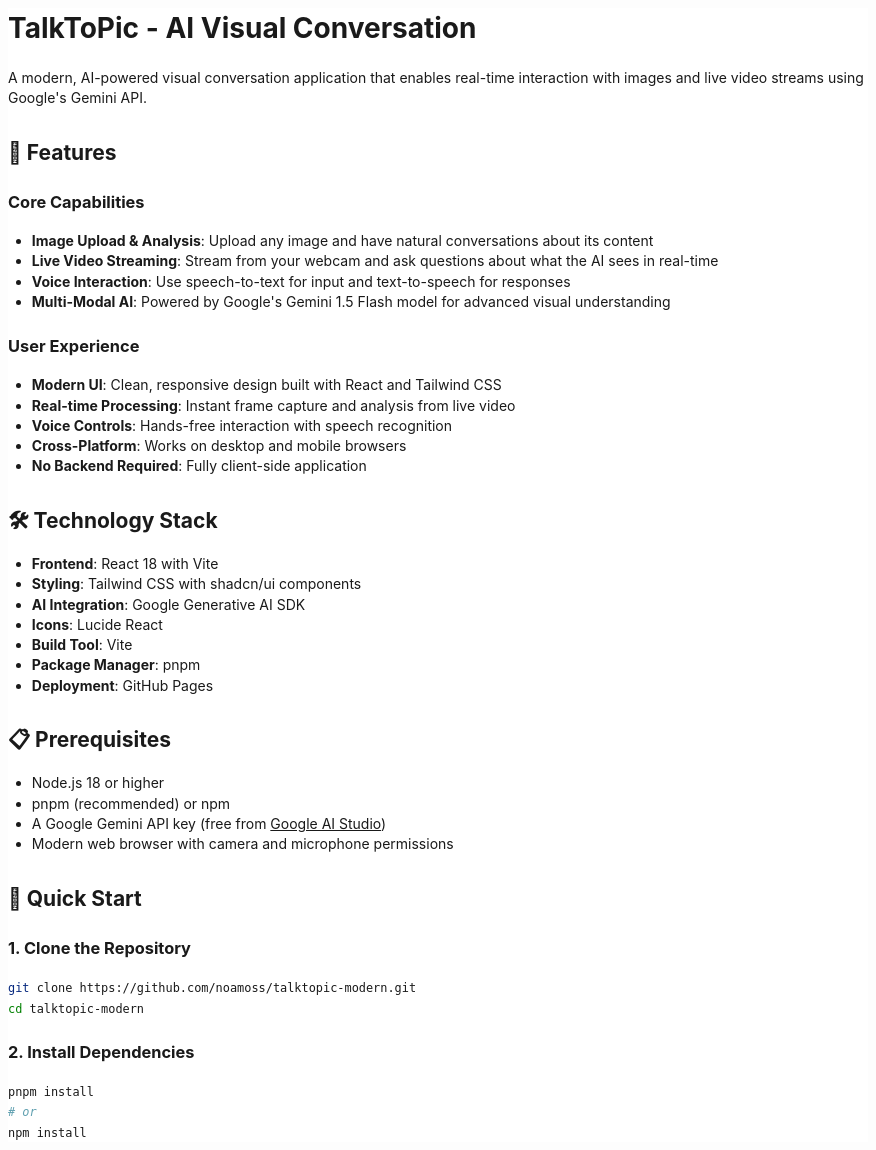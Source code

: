 # TalkToPic - AI Visual Conversation

A modern, AI-powered visual conversation application that enables real-time interaction with images and live video streams using Google's Gemini API.

## 🚀 Features

### Core Capabilities
- **Image Upload & Analysis**: Upload any image and have natural conversations about its content
- **Live Video Streaming**: Stream from your webcam and ask questions about what the AI sees in real-time
- **Voice Interaction**: Use speech-to-text for input and text-to-speech for responses
- **Multi-Modal AI**: Powered by Google's Gemini 1.5 Flash model for advanced visual understanding

### User Experience
- **Modern UI**: Clean, responsive design built with React and Tailwind CSS
- **Real-time Processing**: Instant frame capture and analysis from live video
- **Voice Controls**: Hands-free interaction with speech recognition
- **Cross-Platform**: Works on desktop and mobile browsers
- **No Backend Required**: Fully client-side application

## 🛠️ Technology Stack

- **Frontend**: React 18 with Vite
- **Styling**: Tailwind CSS with shadcn/ui components
- **AI Integration**: Google Generative AI SDK
- **Icons**: Lucide React
- **Build Tool**: Vite
- **Package Manager**: pnpm
- **Deployment**: GitHub Pages

## 📋 Prerequisites

- Node.js 18 or higher
- pnpm (recommended) or npm
- A Google Gemini API key (free from [Google AI Studio](https://aistudio.google.com/app/apikey))
- Modern web browser with camera and microphone permissions

## 🚀 Quick Start

### 1. Clone the Repository
```bash
git clone https://github.com/noamoss/talktopic-modern.git
cd talktopic-modern
```

### 2. Install Dependencies
```bash
pnpm install
# or
npm install
```
